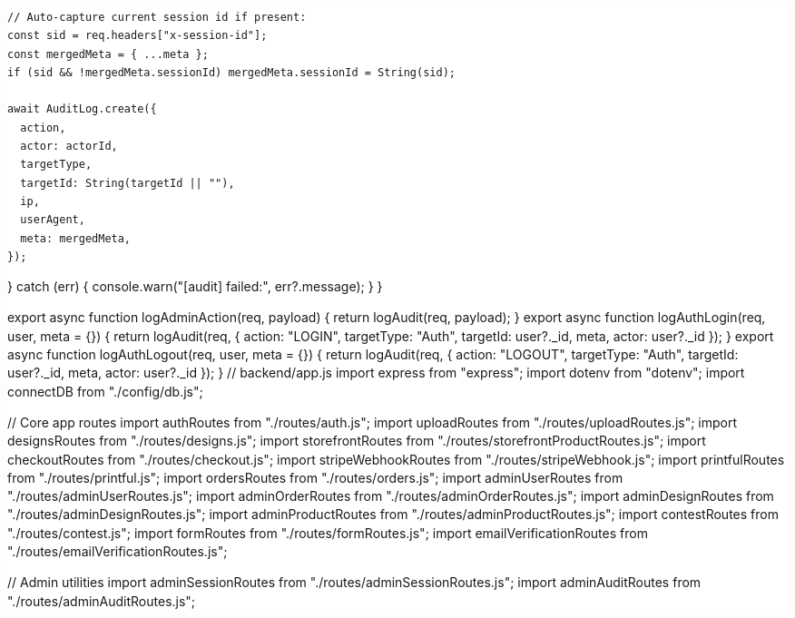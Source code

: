     // Auto-capture current session id if present:
    const sid = req.headers["x-session-id"];
    const mergedMeta = { ...meta };
    if (sid && !mergedMeta.sessionId) mergedMeta.sessionId = String(sid);

    await AuditLog.create({
      action,
      actor: actorId,
      targetType,
      targetId: String(targetId || ""),
      ip,
      userAgent,
      meta: mergedMeta,
    });
  } catch (err) {
    console.warn("[audit] failed:", err?.message);
  }
}

export async function logAdminAction(req, payload) {
  return logAudit(req, payload);
}
export async function logAuthLogin(req, user, meta = {}) {
  return logAudit(req, { action: "LOGIN", targetType: "Auth", targetId: user?._id, meta, actor: user?._id });
}
export async function logAuthLogout(req, user, meta = {}) {
  return logAudit(req, { action: "LOGOUT", targetType: "Auth", targetId: user?._id, meta, actor: user?._id });
}
// backend/app.js
import express from "express";
import dotenv from "dotenv";
import connectDB from "./config/db.js";

// Core app routes
import authRoutes from "./routes/auth.js";
import uploadRoutes from "./routes/uploadRoutes.js";
import designsRoutes from "./routes/designs.js";
import storefrontRoutes from "./routes/storefrontProductRoutes.js";
import checkoutRoutes from "./routes/checkout.js";
import stripeWebhookRoutes from "./routes/stripeWebhook.js";
import printfulRoutes from "./routes/printful.js";
import ordersRoutes from "./routes/orders.js";
import adminUserRoutes from "./routes/adminUserRoutes.js";
import adminOrderRoutes from "./routes/adminOrderRoutes.js";
import adminDesignRoutes from "./routes/adminDesignRoutes.js";
import adminProductRoutes from "./routes/adminProductRoutes.js";
import contestRoutes from "./routes/contest.js";
import formRoutes from "./routes/formRoutes.js";
import emailVerificationRoutes from "./routes/emailVerificationRoutes.js";

// Admin utilities
import adminSessionRoutes from "./routes/adminSessionRoutes.js";
import adminAuditRoutes from "./routes/adminAuditRoutes.js";
